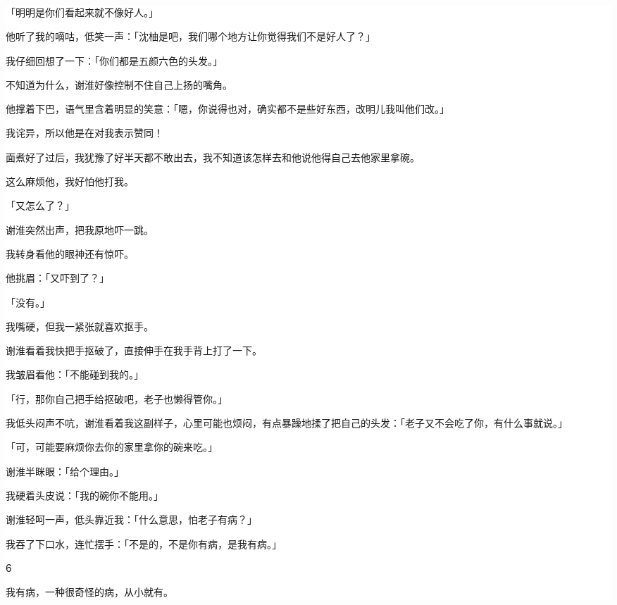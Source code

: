 「明明是你们看起来就不像好人。」


他听了我的嘀咕，低笑一声：「沈柚是吧，我们哪个地方让你觉得我们不是好人了？」


我仔细回想了一下：「你们都是五颜六色的头发。」


不知道为什么，谢淮好像控制不住自己上扬的嘴角。


他撑着下巴，语气里含着明显的笑意：「嗯，你说得也对，确实都不是些好东西，改明儿我叫他们改。」


我诧异，所以他是在对我表示赞同！


面煮好了过后，我犹豫了好半天都不敢出去，我不知道该怎样去和他说他得自己去他家里拿碗。


这么麻烦他，我好怕他打我。


「又怎么了？」


谢淮突然出声，把我原地吓一跳。


我转身看他的眼神还有惊吓。


他挑眉：「又吓到了？」


「没有。」


我嘴硬，但我一紧张就喜欢抠手。


谢淮看着我快把手抠破了，直接伸手在我手背上打了一下。


我皱眉看他：「不能碰到我的。」


「行，那你自己把手给抠破吧，老子也懒得管你。」


我低头闷声不吭，谢淮看着我这副样子，心里可能也烦闷，有点暴躁地揉了把自己的头发：「老子又不会吃了你，有什么事就说。」


「可，可能要麻烦你去你的家里拿你的碗来吃。」


谢淮半眯眼：「给个理由。」


我硬着头皮说：「我的碗你不能用。」


谢淮轻呵一声，低头靠近我：「什么意思，怕老子有病？」


我吞了下口水，连忙摆手：「不是的，不是你有病，是我有病。」


6


我有病，一种很奇怪的病，从小就有。
